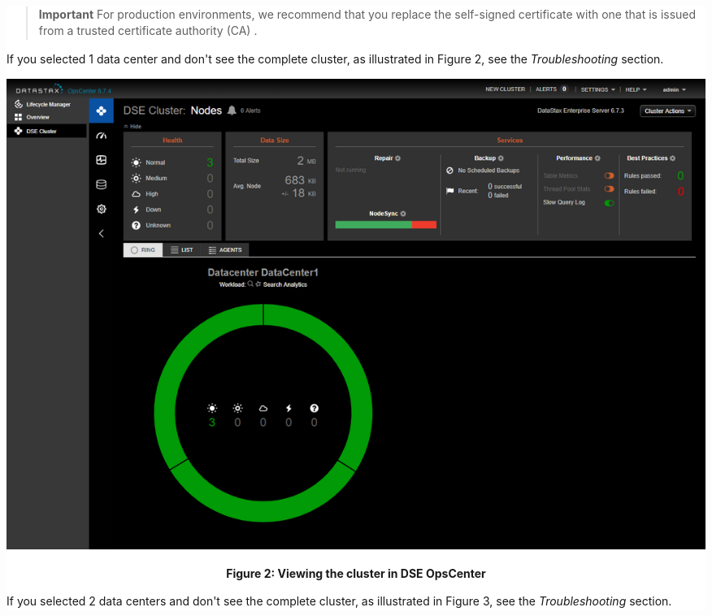 > **Important**    For production environments, we recommend that you replace the self-signed certificate with one that is issued from a trusted certificate authority (CA) .

If you selected 1 data center and don&#39;t see the complete cluster, as illustrated in Figure 2, see the _Troubleshooting_ section.

![Figure 2](./assets/figure2.png)

<p align=center><b>Figure 2: Viewing the cluster in DSE OpsCenter</b></p>

If you selected 2 data centers and don&#39;t see the complete cluster, as illustrated in Figure 3, see the _Troubleshooting_ section.
